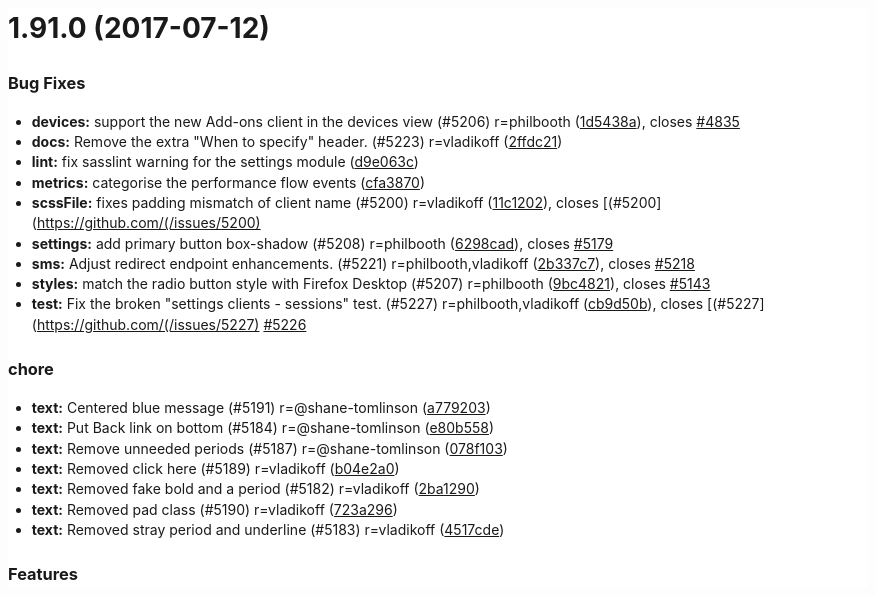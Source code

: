 

<a name="1.91.0"></a>
# 1.91.0 (2017-07-12)


### Bug Fixes

* **devices:** support the new Add-ons client in the devices view (#5206) r=philbooth ([1d5438a](https://github.com/mozilla/fxa-content-server/commit/1d5438a)), closes [#4835](https://github.com/mozilla/fxa-content-server/issues/4835)
* **docs:** Remove the extra "When to specify" header. (#5223) r=vladikoff ([2ffdc21](https://github.com/mozilla/fxa-content-server/commit/2ffdc21))
* **lint:** fix sasslint warning for the settings module ([d9e063c](https://github.com/mozilla/fxa-content-server/commit/d9e063c))
* **metrics:** categorise the performance flow events ([cfa3870](https://github.com/mozilla/fxa-content-server/commit/cfa3870))
* **scssFile:** fixes padding mismatch of client name (#5200) r=vladikoff ([11c1202](https://github.com/mozilla/fxa-content-server/commit/11c1202)), closes [(#5200](https://github.com/(/issues/5200)
* **settings:** add primary button box-shadow (#5208) r=philbooth ([6298cad](https://github.com/mozilla/fxa-content-server/commit/6298cad)), closes [#5179](https://github.com/mozilla/fxa-content-server/issues/5179)
* **sms:** Adjust redirect endpoint enhancements. (#5221) r=philbooth,vladikoff ([2b337c7](https://github.com/mozilla/fxa-content-server/commit/2b337c7)), closes [#5218](https://github.com/mozilla/fxa-content-server/issues/5218)
* **styles:** match the radio button style with Firefox Desktop (#5207)  r=philbooth ([9bc4821](https://github.com/mozilla/fxa-content-server/commit/9bc4821)), closes [#5143](https://github.com/mozilla/fxa-content-server/issues/5143)
* **test:** Fix the broken "settings clients - sessions" test. (#5227) r=philbooth,vladikoff ([cb9d50b](https://github.com/mozilla/fxa-content-server/commit/cb9d50b)), closes [(#5227](https://github.com/(/issues/5227) [#5226](https://github.com/mozilla/fxa-content-server/issues/5226)

### chore

* **text:** Centered blue message (#5191) r=@shane-tomlinson ([a779203](https://github.com/mozilla/fxa-content-server/commit/a779203))
* **text:** Put Back link on bottom (#5184) r=@shane-tomlinson ([e80b558](https://github.com/mozilla/fxa-content-server/commit/e80b558))
* **text:** Remove unneeded periods (#5187) r=@shane-tomlinson ([078f103](https://github.com/mozilla/fxa-content-server/commit/078f103))
* **text:** Removed click here (#5189) r=vladikoff ([b04e2a0](https://github.com/mozilla/fxa-content-server/commit/b04e2a0))
* **text:** Removed fake bold and a period (#5182) r=vladikoff ([2ba1290](https://github.com/mozilla/fxa-content-server/commit/2ba1290))
* **text:** Removed pad class (#5190) r=vladikoff ([723a296](https://github.com/mozilla/fxa-content-server/commit/723a296))
* **text:** Removed stray period and underline (#5183) r=vladikoff ([4517cde](https://github.com/mozilla/fxa-content-server/commit/4517cde))

### Features
